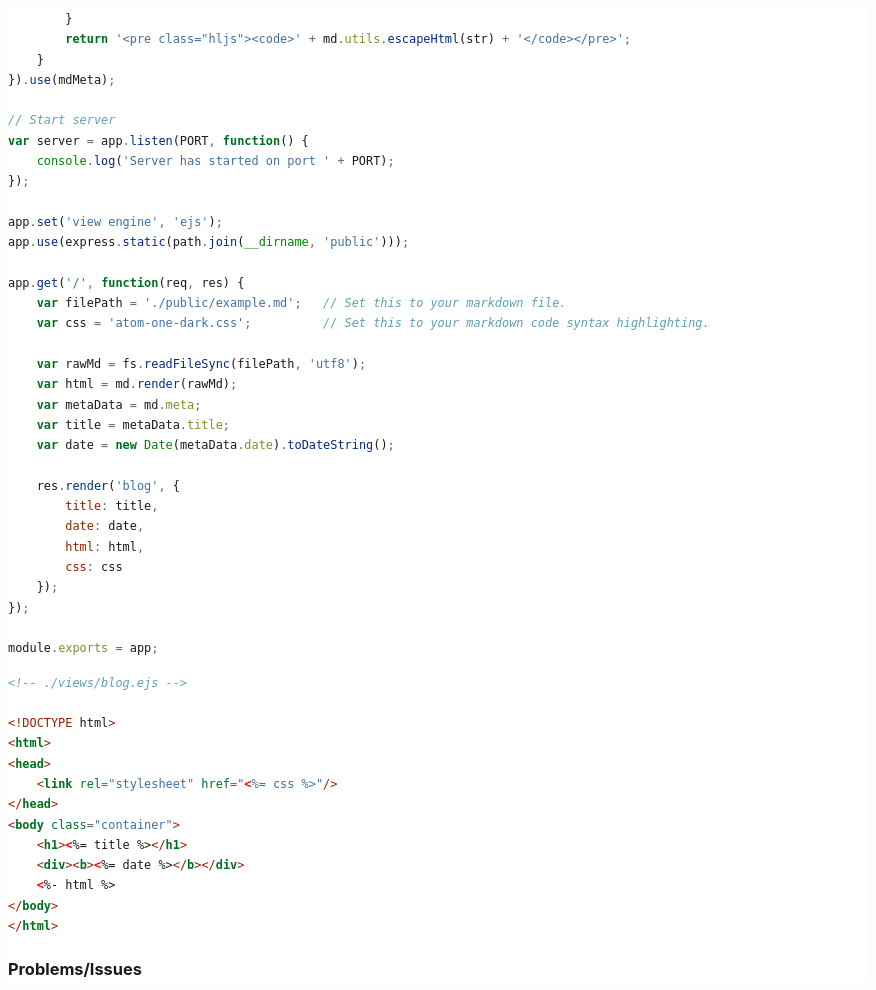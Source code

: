 ``` javascript
        }
        return '<pre class="hljs"><code>' + md.utils.escapeHtml(str) + '</code></pre>';
    }
}).use(mdMeta);

// Start server
var server = app.listen(PORT, function() {
    console.log('Server has started on port ' + PORT);
}); 

app.set('view engine', 'ejs');
app.use(express.static(path.join(__dirname, 'public')));

app.get('/', function(req, res) {
    var filePath = './public/example.md';   // Set this to your markdown file.
    var css = 'atom-one-dark.css';          // Set this to your markdown code syntax highlighting.

    var rawMd = fs.readFileSync(filePath, 'utf8');
    var html = md.render(rawMd);
    var metaData = md.meta;
    var title = metaData.title;
    var date = new Date(metaData.date).toDateString();

    res.render('blog', {
        title: title,
        date: date,
        html: html,
        css: css
    });
});

module.exports = app; 
```

``` html
<!-- ./views/blog.ejs -->

<!DOCTYPE html> 
<html>
<head>
    <link rel="stylesheet" href="<%= css %>"/>
</head>
<body class="container">
    <h1><%= title %></h1>
    <div><b><%= date %></b></div>
    <%- html %>
</body>
</html> 
```

### Problems/Issues
